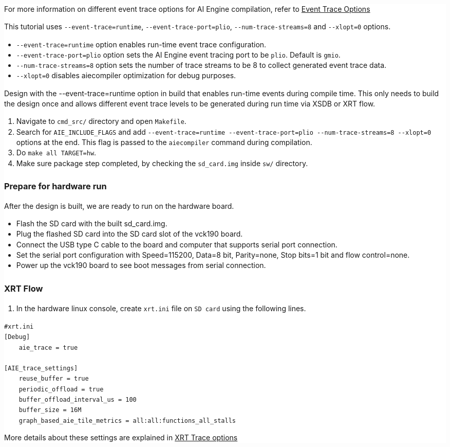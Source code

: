 For more information on different event trace options for AI Engine compilation, refer to [Event Trace Options](https://docs.xilinx.com/r/en-US/ug1076-ai-engine-environment/AI-Engine-Compiler-Options)

This tutorial uses `--event-trace=runtime`, `--event-trace-port=plio`, `--num-trace-streams=8` and `--xlopt=0` options.
* `--event-trace=runtime` option enables run-time event trace configuration.<br />
* `--event-trace-port=plio` option sets the AI Engine event tracing port to be `plio`. Default is `gmio`.<br />
* `--num-trace-streams=8` option sets the number of trace streams to be 8 to collect generated event trace data.
* `--xlopt=0` disables aiecompiler optimization for debug purposes.

Design with the --event-trace=runtime option in build that enables run-time events during compile time. This only needs to build the design once and allows different event trace levels to be generated during run time via XSDB or XRT flow.

1) Navigate to `cmd_src/` directory and open `Makefile`.<br />
2) Search for `AIE_INCLUDE_FLAGS` and add `--event-trace=runtime --event-trace-port=plio --num-trace-streams=8 --xlopt=0` options at the end. This flag is passed to the `aiecompiler` command during compilation.<br />
3) Do `make all TARGET=hw`.<br />
4) Make sure package step completed, by checking the `sd_card.img` inside `sw/` directory.

### Prepare for hardware run

After the design is built, we are ready to run on the hardware board.

* Flash the SD card with the built sd_card.img.<br />
* Plug the flashed SD card into the SD card slot of the vck190 board.<br />
* Connect the USB type C cable to the board and computer that supports serial port connection.<br />
* Set the serial port configuration with Speed=115200, Data=8 bit, Parity=none, Stop bits=1 bit and flow control=none.<br />
* Power up the vck190 board to see boot messages from serial connection.<br />

### XRT Flow

1) In the hardware linux console, create `xrt.ini` file on `SD card` using the following lines.

```
#xrt.ini
[Debug]
	aie_trace = true
	
[AIE_trace_settings]
	reuse_buffer = true
	periodic_offload = true
	buffer_offload_interval_us = 100
	buffer_size = 16M
	graph_based_aie_tile_metrics = all:all:functions_all_stalls
```
More details about these settings are explained in [XRT Trace options](https://docs.xilinx.com/r/en-US/ug1076-ai-engine-environment/XRT-Flow)
